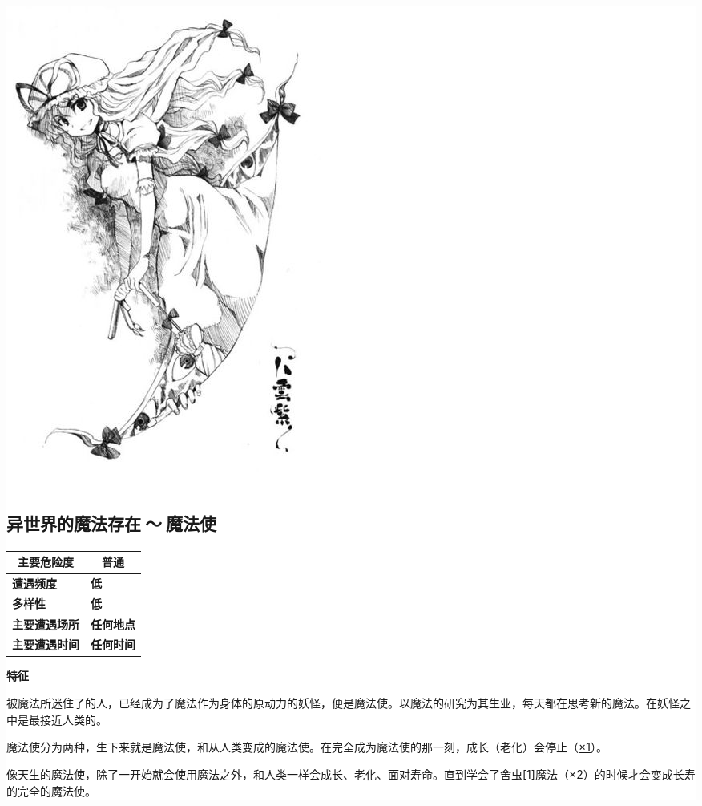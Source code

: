 ![八云紫](./八云紫.jpg)

---

## 异世界的魔法存在 ～ 魔法使

| **主要危险度**   | **普通**     |
| ---------------- | ------------ |
| **遭遇频度**     | **低**       |
| **多样性**       | **低**       |
| **主要遭遇场所** | **任何地点** |
| **主要遭遇时间** | **任何时间** |

**特征**

被魔法所迷住了的人，已经成为了魔法作为身体的原动力的妖怪，便是魔法使。以魔法的研究为其生业，每天都在思考新的魔法。在妖怪之中是最接近人类的。

魔法使分为两种，生下来就是魔法使，和从人类变成的魔法使。在完全成为魔法使的那一刻，成长（老化）会停止（<a id="1-4-1" href=#$1-4-1>×1</a>）。

像天生的魔法使，除了一开始就会使用魔法之外，和人类一样会成长、老化、面对寿命。直到学会了舍虫<a id="-1-4-1" href=#$-1-4-1>[1]</a>魔法（<a id="1-4-2" href=#$1-4-2>×2</a>）的时候才会变成长寿的完全的魔法使。

